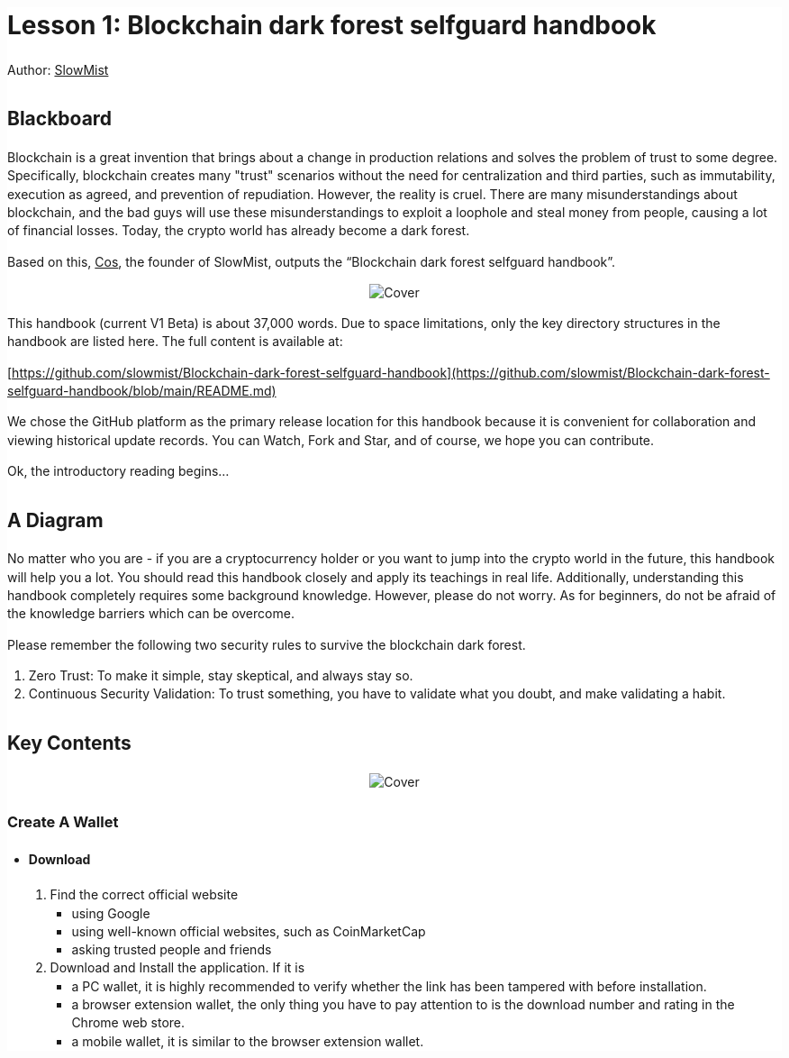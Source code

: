 # Lesson 1: Blockchain dark forest selfguard handbook

Author: [SlowMist](https://twitter.com/SlowMist_Team)

## Blackboard

Blockchain is a great invention that brings about a change in production relations and solves the problem of trust to some degree. Specifically, blockchain creates many "trust" scenarios without the need for centralization and third parties, such as immutability, execution as agreed, and prevention of repudiation. However, the reality is cruel. There are many misunderstandings about blockchain, and the bad guys will use these misunderstandings to exploit a loophole and steal money from people, causing a lot of financial losses. Today, the crypto world has already become a dark forest.

Based on this, [Cos](https://twitter.com/evilcos), the founder of SlowMist, outputs the “Blockchain dark forest selfguard handbook”.


<div align=center>
<img src="https://user-images.githubusercontent.com/107821372/212235792-09f72df1-2bcd-41c7-80a0-1500fd8d50a3.png" alt="Cover" width="80%"/>
</div>


This handbook (current V1 Beta) is about 37,000 words. Due to space limitations, only the key directory structures in the handbook are listed here. The full content is available at:

[https://github.com/slowmist/Blockchain-dark-forest-selfguard-handbook](https://github.com/slowmist/Blockchain-dark-forest-selfguard-handbook/blob/main/README.md)

We chose the GitHub platform as the primary release location for this handbook because it is convenient for collaboration and viewing historical update records. You can Watch, Fork and Star, and of course, we hope you can contribute.

Ok, the introductory reading begins…

## A Diagram
No matter who you are - if you are a cryptocurrency holder or you want to jump into the crypto world in the future, this handbook will help you a lot. You should read this handbook closely and apply its teachings in real life. Additionally, understanding this handbook completely requires some background knowledge. However, please do not worry. As for beginners, do not be afraid of the knowledge barriers which can be overcome. 

Please remember the following two security rules to survive the blockchain dark forest.
1. Zero Trust: To make it simple, stay skeptical, and always stay so.
2. Continuous Security Validation: To trust something, you have to validate what you doubt, and make validating a habit.

## Key Contents
<div align=center>
<img src="https://user-images.githubusercontent.com/107821372/212235985-906c9e23-e69d-4a8a-9be0-ff2d2de66ee7.png" alt="Cover" width="80%"/>
</div>

### Create A Wallet
* #### Download
  1. Find the correct official website
      * using Google
      * using well-known official websites, such as CoinMarketCap
      * asking trusted people and friends
  2. Download and Install the application. If it is 
      * a PC wallet, it is highly recommended to verify whether the link has been tampered with before installation.
      * a browser extension wallet, the only thing you have to pay attention to is the download number and rating in the Chrome web store. 
      * a mobile wallet, it is similar to the browser extension wallet.